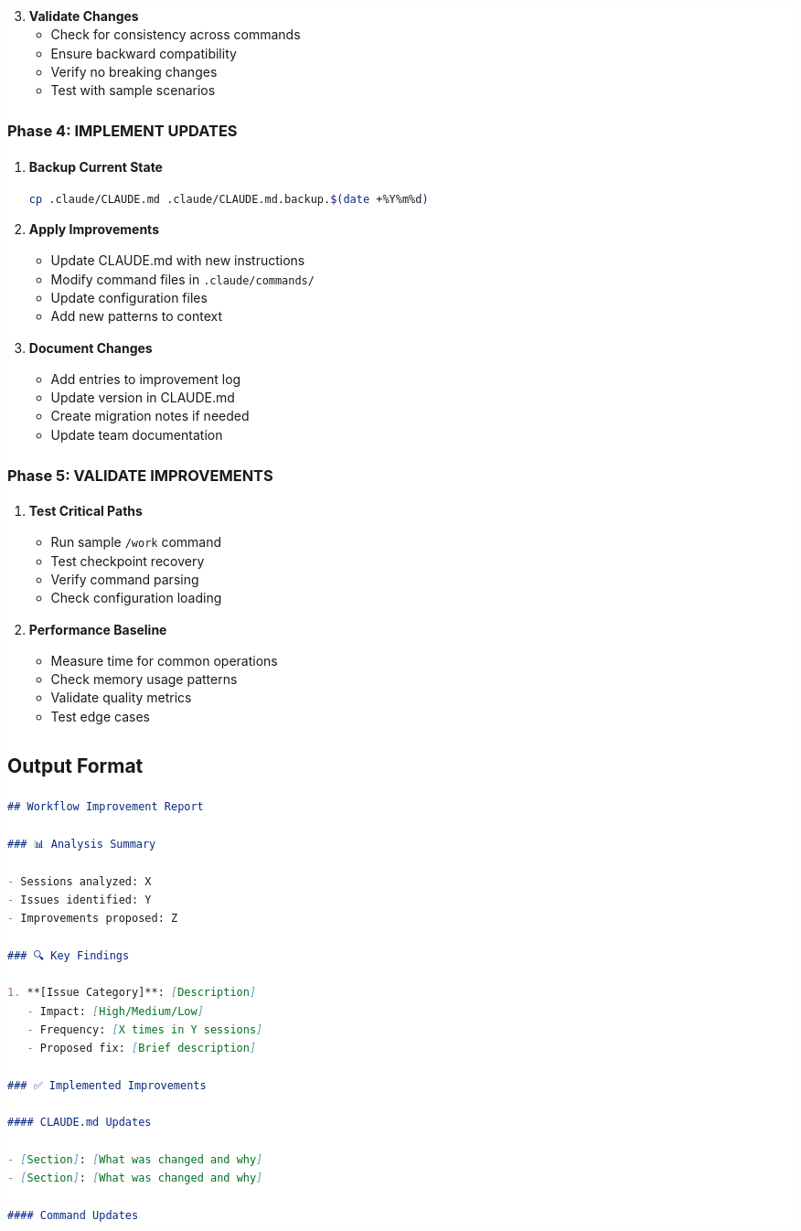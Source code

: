 3. **Validate Changes**
   - Check for consistency across commands
   - Ensure backward compatibility
   - Verify no breaking changes
   - Test with sample scenarios

### Phase 4: IMPLEMENT UPDATES

1. **Backup Current State**

   ```bash
   cp .claude/CLAUDE.md .claude/CLAUDE.md.backup.$(date +%Y%m%d)
   ```

2. **Apply Improvements**
   - Update CLAUDE.md with new instructions
   - Modify command files in `.claude/commands/`
   - Update configuration files
   - Add new patterns to context

3. **Document Changes**
   - Add entries to improvement log
   - Update version in CLAUDE.md
   - Create migration notes if needed
   - Update team documentation

### Phase 5: VALIDATE IMPROVEMENTS

1. **Test Critical Paths**
   - Run sample `/work` command
   - Test checkpoint recovery
   - Verify command parsing
   - Check configuration loading

2. **Performance Baseline**
   - Measure time for common operations
   - Check memory usage patterns
   - Validate quality metrics
   - Test edge cases

## Output Format

```markdown
## Workflow Improvement Report

### 📊 Analysis Summary

- Sessions analyzed: X
- Issues identified: Y
- Improvements proposed: Z

### 🔍 Key Findings

1. **[Issue Category]**: [Description]
   - Impact: [High/Medium/Low]
   - Frequency: [X times in Y sessions]
   - Proposed fix: [Brief description]

### ✅ Implemented Improvements

#### CLAUDE.md Updates

- [Section]: [What was changed and why]
- [Section]: [What was changed and why]

#### Command Updates
```